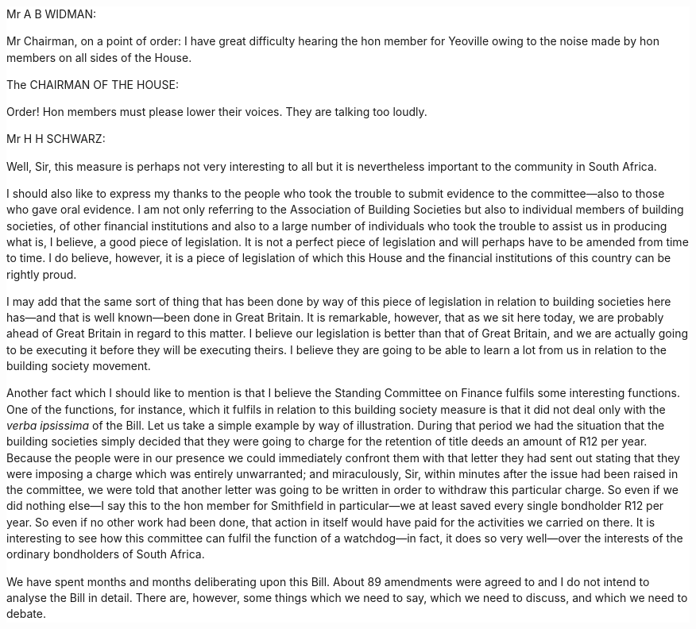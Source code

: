 </speech>

<speech by="#widman">

<from>Mr <person refersTo="hansard_za">A B WIDMAN</person>:</from>

<p>Mr Chairman, on a point of order: I have great difficulty hearing the hon member for Yeoville owing to the noise made by hon members on all sides of the House.</p>

</speech>

<speech by="#chairman_of_the_house">

<from>The <person refersTo="hansard_za">CHAIRMAN OF THE HOUSE</person>:</from>

<p>Order! Hon members must please lower their voices. They are talking too loudly.</p>

</speech>

<speech by="#schwarz">

<from>Mr <person refersTo="hansard_za">H H SCHWARZ</person>:</from>

<p>Well, Sir, this measure is perhaps not very interesting to all but it is nevertheless important to the community in South Africa.</p>

<p>I should also like to express my thanks to the people who took the trouble to submit evidence to the committee&#x2014;also to those who gave oral evidence. I am not only referring to the Association of Building Societies but also to individual members of building societies, of other financial institutions and also to a large number of individuals who took the trouble to assist us in producing what is, I believe, a good piece of legislation. It is not a perfect piece of legislation and will perhaps have to be amended from time to time. I do believe, however, it is a piece of legislation of which this House and the financial institutions of this country can be rightly proud.</p>

<p>I may add that the same sort of thing that has been done by way of this piece of legislation in relation to building societies here has&#x2014;and that is well known&#x2014;been done in Great Britain. It is remarkable, however, that as we sit here today, we are probably ahead of Great Britain in regard to this matter. I believe our legislation is better than that of Great Britain, and we are actually going to be executing it before they will be executing theirs. I believe they are going to be able to learn a lot from us in relation to the building society movement.</p>

<p>Another fact which I should like to mention is that I believe the Standing Committee on Finance fulfils some interesting functions. One of the functions, for instance, which it fulfils in relation to this building society measure is that it did not deal only with the <i>verba ipsissima</i> of the Bill. Let us take a simple example by way of illustration. During that period we had the situation that the building societies simply decided that they were going to charge for the retention of title deeds an amount of R12 per year. Because the people were in our presence we could immediately confront them with that letter they had sent out stating that they were imposing a charge which was entirely unwarranted; and miraculously, Sir, within minutes after the issue had been raised in the committee, we were told that another letter was going to be written in order to withdraw this particular charge. So even if we did nothing else&#x2014;I say this to the hon member for Smithfield in particular&#x2014;we at least saved every single bondholder R12 per year. So even if no other work had been done, that action in itself would have paid for the activities we carried on there. It is interesting to see how this committee can fulfil the function of a watchdog&#x2014;in fact, it does so very well&#x2014;over the interests of the ordinary bondholders of South Africa.</p>

<p>We have spent months and months deliberating upon this Bill. About 89 amendments were agreed to and I do not intend to analyse the Bill in detail. There are, however, some things which we need to say, which we need to discuss, and which we need to debate.</p>

